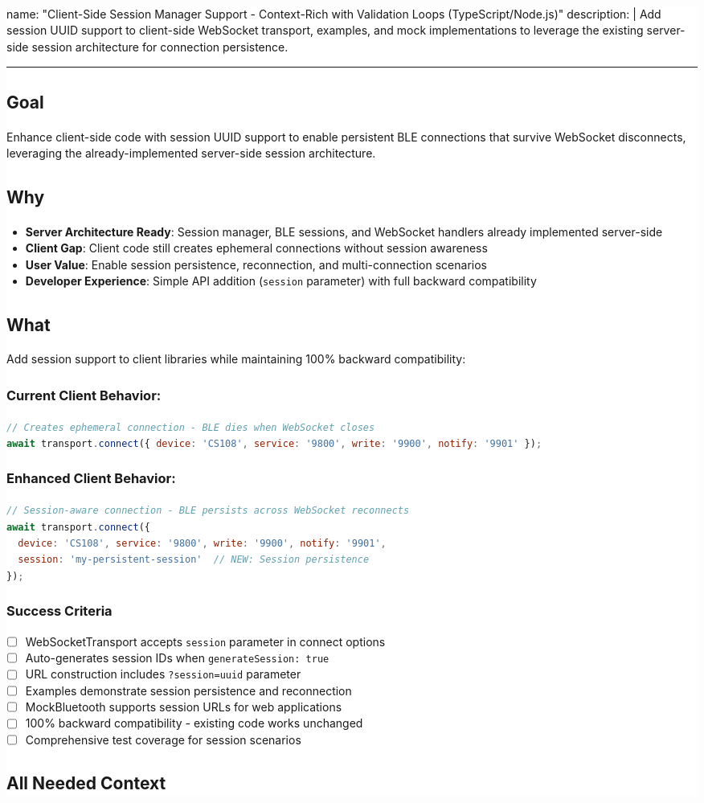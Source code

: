 name: "Client-Side Session Manager Support - Context-Rich with Validation Loops (TypeScript/Node.js)"
description: |
  Add session UUID support to client-side WebSocket transport, examples, and mock implementations
  to leverage the existing server-side session architecture for connection persistence.

---

## Goal
Enhance client-side code with session UUID support to enable persistent BLE connections that survive WebSocket disconnects, leveraging the already-implemented server-side session architecture.

## Why
- **Server Architecture Ready**: Session manager, BLE sessions, and WebSocket handlers already implemented server-side
- **Client Gap**: Client code still creates ephemeral connections without session awareness
- **User Value**: Enable session persistence, reconnection, and multi-connection scenarios
- **Developer Experience**: Simple API addition (`session` parameter) with full backward compatibility

## What
Add session support to client libraries while maintaining 100% backward compatibility:

### Current Client Behavior:
```javascript
// Creates ephemeral connection - BLE dies when WebSocket closes
await transport.connect({ device: 'CS108', service: '9800', write: '9900', notify: '9901' });
```

### Enhanced Client Behavior:
```javascript  
// Session-aware connection - BLE persists across WebSocket reconnects
await transport.connect({ 
  device: 'CS108', service: '9800', write: '9900', notify: '9901',
  session: 'my-persistent-session'  // NEW: Session persistence
});
```

### Success Criteria
- [ ] WebSocketTransport accepts `session` parameter in connect options
- [ ] Auto-generates session IDs when `generateSession: true` 
- [ ] URL construction includes `?session=uuid` parameter
- [ ] Examples demonstrate session persistence and reconnection
- [ ] MockBluetooth supports session URLs for web applications
- [ ] 100% backward compatibility - existing code works unchanged
- [ ] Comprehensive test coverage for session scenarios

## All Needed Context
